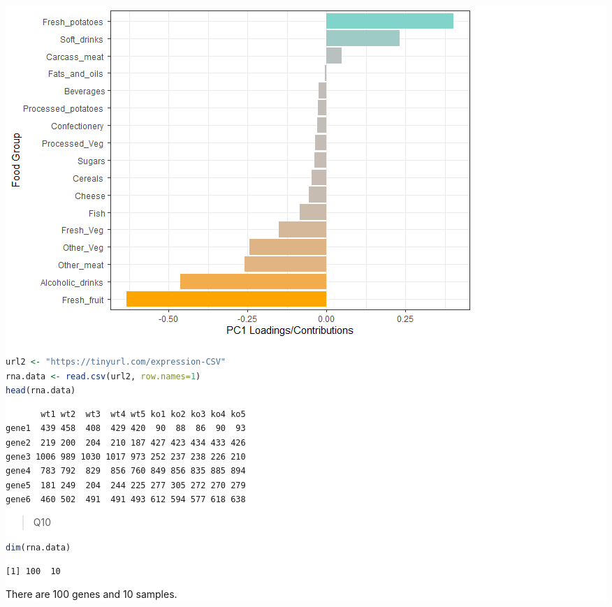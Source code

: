 ![](Class07-ML1_files/figure-commonmark/unnamed-chunk-24-1.png)

``` r
url2 <- "https://tinyurl.com/expression-CSV"
rna.data <- read.csv(url2, row.names=1)
head(rna.data)
```

           wt1 wt2  wt3  wt4 wt5 ko1 ko2 ko3 ko4 ko5
    gene1  439 458  408  429 420  90  88  86  90  93
    gene2  219 200  204  210 187 427 423 434 433 426
    gene3 1006 989 1030 1017 973 252 237 238 226 210
    gene4  783 792  829  856 760 849 856 835 885 894
    gene5  181 249  204  244 225 277 305 272 270 279
    gene6  460 502  491  491 493 612 594 577 618 638

> Q10

``` r
dim(rna.data)
```

    [1] 100  10

There are 100 genes and 10 samples.
